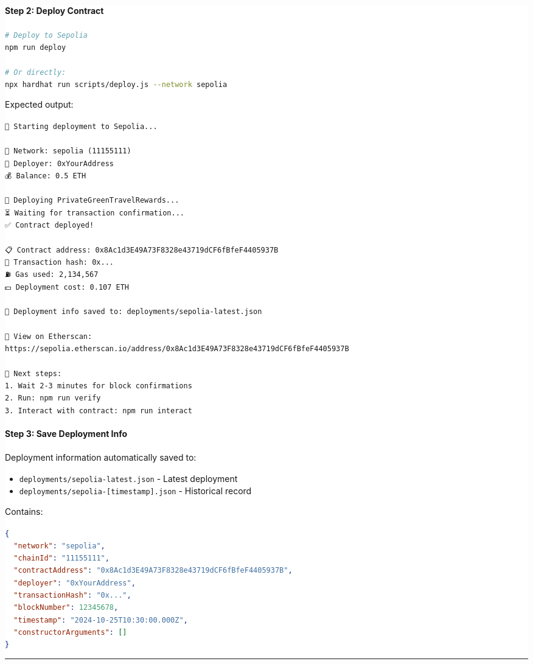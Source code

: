 #### Step 2: Deploy Contract

```bash
# Deploy to Sepolia
npm run deploy

# Or directly:
npx hardhat run scripts/deploy.js --network sepolia
```

Expected output:
```
🚀 Starting deployment to Sepolia...

📍 Network: sepolia (11155111)
👤 Deployer: 0xYourAddress
💰 Balance: 0.5 ETH

🔨 Deploying PrivateGreenTravelRewards...
⏳ Waiting for transaction confirmation...
✅ Contract deployed!

📋 Contract address: 0x8Ac1d3E49A73F8328e43719dCF6fBfeF4405937B
📝 Transaction hash: 0x...
⛽ Gas used: 2,134,567
💵 Deployment cost: 0.107 ETH

💾 Deployment info saved to: deployments/sepolia-latest.json

🔗 View on Etherscan:
https://sepolia.etherscan.io/address/0x8Ac1d3E49A73F8328e43719dCF6fBfeF4405937B

📌 Next steps:
1. Wait 2-3 minutes for block confirmations
2. Run: npm run verify
3. Interact with contract: npm run interact
```

#### Step 3: Save Deployment Info

Deployment information automatically saved to:
- `deployments/sepolia-latest.json` - Latest deployment
- `deployments/sepolia-[timestamp].json` - Historical record

Contains:
```json
{
  "network": "sepolia",
  "chainId": "11155111",
  "contractAddress": "0x8Ac1d3E49A73F8328e43719dCF6fBfeF4405937B",
  "deployer": "0xYourAddress",
  "transactionHash": "0x...",
  "blockNumber": 12345678,
  "timestamp": "2024-10-25T10:30:00.000Z",
  "constructorArguments": []
}
```

---